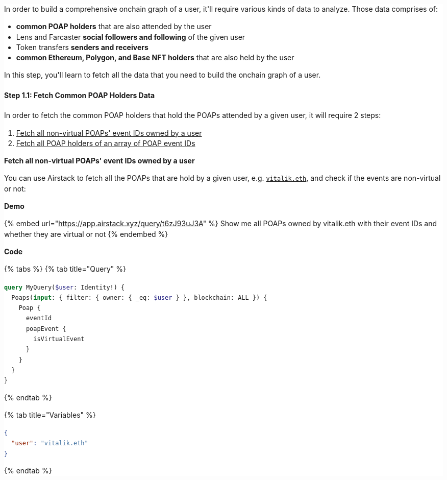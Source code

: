 In order to build a comprehensive onchain graph of a user, it'll require various kinds of data to analyze. Those data comprises of:

* **common POAP holders** that are also attended by the user
* Lens and Farcaster **social followers and following** of the given user
* Token transfers **senders and receivers**
* **common Ethereum, Polygon, and Base NFT holders** that are also held by the user

In this step, you'll learn to fetch all the data that you need to build the onchain graph of a user.

#### Step 1.1: Fetch Common POAP Holders Data

In order to fetch the common POAP holders that hold the POAPs attended by a given user, it will require 2 steps:

1. [Fetch all non-virtual POAPs' event IDs owned by a user](onchain-contacts.md#fetch-all-non-virtual-poaps-event-ids-owned-by-a-user)
2. [Fetch all POAP holders of an array of POAP event IDs](onchain-contacts.md#fetch-all-poap-holders-of-an-array-of-poap-event-ids)

**Fetch all non-virtual POAPs' event IDs owned by a user**

You can use Airstack to fetch all the POAPs that are hold by a given user, e.g. [`vitalik.eth`](https://explorer.airstack.xyz/token-balances?address=vitalik.eth\&blockchain=ethereum\&rawInput=%23%E2%8E%B1vitalik.eth%E2%8E%B1%28vitalik.eth++ethereum+null%29\&inputType=ADDRESS), and check if the events are non-virtual or not:

**Demo**

{% embed url="https://app.airstack.xyz/query/t6zJ93uJ3A" %}
Show me all POAPs owned by vitalik.eth with their event IDs and whether they are virtual or not
{% endembed %}

**Code**

{% tabs %}
{% tab title="Query" %}
```graphql
query MyQuery($user: Identity!) {
  Poaps(input: { filter: { owner: { _eq: $user } }, blockchain: ALL }) {
    Poap {
      eventId
      poapEvent {
        isVirtualEvent
      }
    }
  }
}
```
{% endtab %}

{% tab title="Variables" %}
```json
{
  "user": "vitalik.eth"
}
```
{% endtab %}
